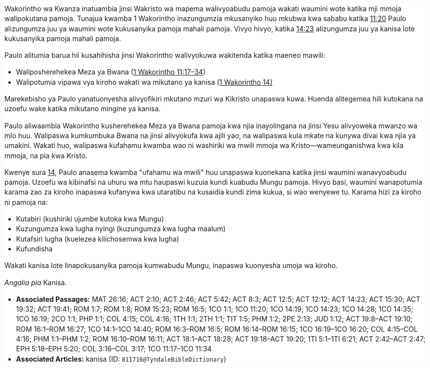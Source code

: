 Wakorintho wa Kwanza inatuambia jinsi Wakristo wa mapema walivyoabudu pamoja wakati waumini wote katika mji mmoja walipokutana pamoja. Tunajua kwamba 1 Wakorintho inazungumzia mkusanyiko huu mkubwa kwa sababu katika [11:20](https://ref.ly/1Cor11:20) Paulo alizungumza juu ya waumini wote kukusanyika pamoja mahali pamoja. Vivyo hivyo, katika [14:23](https://ref.ly/1Cor14:23) alizungumza juu ya kanisa lote kukusanyika pamoja mahali pamoja.

Paulo alitumia barua hii kusahihisha jinsi Wakorintho walivyokuwa wakitenda katika maeneo mawili:

* Waliposherehekea Meza ya Bwana ([1 Wakorintho 11:17–34](https://ref.ly/1Cor11:17-1Cor11:34))
* Walipotumia vipawa vya kiroho wakati wa mikutano ya kanisa ([1 Wakorintho 14\)](https://ref.ly/1Cor14:1-1Cor14:40)

Marekebisho ya Paulo yanatuonyesha alivyofikiri mkutano mzuri wa Kikristo unapaswa kuwa. Huenda alitegemea hili kutokana na uzoefu wake katika mikutano mingine ya kanisa.

Paulo aliwaambia Wakorintho kusherehekea Meza ya Bwana pamoja kwa njia inayolingana na jinsi Yesu alivyoweka mwanzo wa mlo huu. Walipaswa kumkumbuka Bwana na jinsi alivyokufa kwa ajili yao, na walipaswa kula mkate na kunywa divai kwa njia ya umakini. Wakati huo, walipaswa kufahamu kwamba wao ni washiriki wa mwili mmoja wa Kristo—wameunganishwa kwa kila mmoja, na pia kwa Kristo.

Kwenye sura [14](https://ref.ly/1Cor14:1-1Cor14:40), Paulo anasema kwamba "ufahamu wa mwili" huu unapaswa kuonekana katika jinsi waumini wanavyoabudu pamoja. Uzoefu wa kibinafsi na uhuru wa mtu haupaswi kuzuia kundi kuabudu Mungu pamoja. Hivyo basi, waumini wanapotumia karama zao za kiroho inapaswa kufanywa kwa utaratibu na kusaidia kundi zima kukua, si wao wenyewe tu. Karama hizi za kiroho ni pamoja na:

* Kutabiri (kushiriki ujumbe kutoka kwa Mungu)
* Kuzungumza kwa lugha nyingi (kuzungumza kwa lugha maalum)
* Kutafsiri lugha (kuelezea kilichosemwa kwa lugha)
* Kufundisha

Wakati kanisa lote linapokusanyika pamoja kumwabudu Mungu, inapaswa kuonyesha umoja wa kiroho.

*Angalia pia* Kanisa.

* **Associated Passages:** MAT 26:16; ACT 2:10; ACT 2:46; ACT 5:42; ACT 8:3; ACT 12:5; ACT 12:12; ACT 14:23; ACT 15:30; ACT 19:32; ACT 19:41; ROM 1:7; ROM 1:8; ROM 15:23; ROM 16:5; 1CO 1:1; 1CO 11:20; 1CO 14:19; 1CO 14:23; 1CO 14:28; 1CO 14:35; 1CO 16:19; 2CO 1:1; PHP 1:1; COL 4:15; COL 4:16; 1TH 1:1; 2TH 1:1; TIT 1:5; PHM 1:2; 2PE 2:13; JUD 1:12; ACT 19:8–ACT 19:10; ROM 16:1–ROM 16:27; 1CO 14:1–1CO 14:40; ROM 16:3–ROM 16:5; ROM 16:14–ROM 16:15; 1CO 16:19–1CO 16:20; COL 4:15–COL 4:16; PHM 1:1–PHM 1:2; ROM 16:10–ROM 16:11; ACT 18:1–ACT 18:28; ACT 19:18–ACT 19:20; 1TI 5:1–1TI 6:21; ACT 2:42–ACT 2:47; EPH 5:18–EPH 5:20; COL 3:16–COL 3:17; 1CO 11:17–1CO 11:34
* **Associated Articles:** kanisa (ID: `811716@TyndaleBibleDictionary`)

